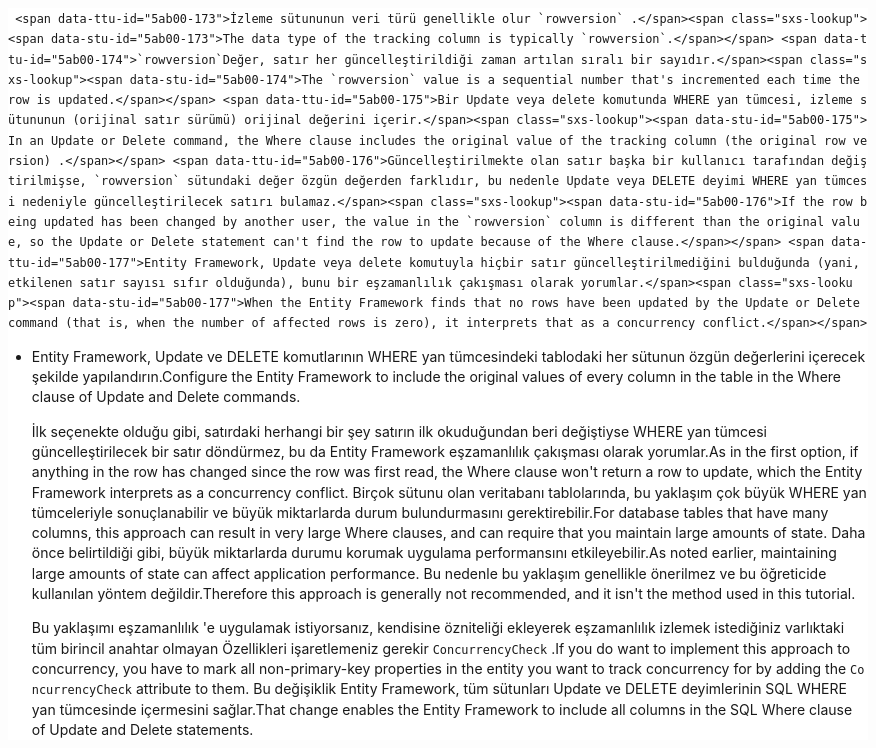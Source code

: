      <span data-ttu-id="5ab00-173">İzleme sütununun veri türü genellikle olur `rowversion` .</span><span class="sxs-lookup"><span data-stu-id="5ab00-173">The data type of the tracking column is typically `rowversion`.</span></span> <span data-ttu-id="5ab00-174">`rowversion`Değer, satır her güncelleştirildiği zaman artılan sıralı bir sayıdır.</span><span class="sxs-lookup"><span data-stu-id="5ab00-174">The `rowversion` value is a sequential number that's incremented each time the row is updated.</span></span> <span data-ttu-id="5ab00-175">Bir Update veya delete komutunda WHERE yan tümcesi, izleme sütununun (orijinal satır sürümü) orijinal değerini içerir.</span><span class="sxs-lookup"><span data-stu-id="5ab00-175">In an Update or Delete command, the Where clause includes the original value of the tracking column (the original row version) .</span></span> <span data-ttu-id="5ab00-176">Güncelleştirilmekte olan satır başka bir kullanıcı tarafından değiştirilmişse, `rowversion` sütundaki değer özgün değerden farklıdır, bu nedenle Update veya DELETE deyimi WHERE yan tümcesi nedeniyle güncelleştirilecek satırı bulamaz.</span><span class="sxs-lookup"><span data-stu-id="5ab00-176">If the row being updated has been changed by another user, the value in the `rowversion` column is different than the original value, so the Update or Delete statement can't find the row to update because of the Where clause.</span></span> <span data-ttu-id="5ab00-177">Entity Framework, Update veya delete komutuyla hiçbir satır güncelleştirilmediğini bulduğunda (yani, etkilenen satır sayısı sıfır olduğunda), bunu bir eşzamanlılık çakışması olarak yorumlar.</span><span class="sxs-lookup"><span data-stu-id="5ab00-177">When the Entity Framework finds that no rows have been updated by the Update or Delete command (that is, when the number of affected rows is zero), it interprets that as a concurrency conflict.</span></span>

* <span data-ttu-id="5ab00-178">Entity Framework, Update ve DELETE komutlarının WHERE yan tümcesindeki tablodaki her sütunun özgün değerlerini içerecek şekilde yapılandırın.</span><span class="sxs-lookup"><span data-stu-id="5ab00-178">Configure the Entity Framework to include the original values of every column in the table in the Where clause of Update and Delete commands.</span></span>

     <span data-ttu-id="5ab00-179">İlk seçenekte olduğu gibi, satırdaki herhangi bir şey satırın ilk okuduğundan beri değiştiyse WHERE yan tümcesi güncelleştirilecek bir satır döndürmez, bu da Entity Framework eşzamanlılık çakışması olarak yorumlar.</span><span class="sxs-lookup"><span data-stu-id="5ab00-179">As in the first option, if anything in the row has changed since the row was first read, the Where clause won't return a row to update, which the Entity Framework interprets as a concurrency conflict.</span></span> <span data-ttu-id="5ab00-180">Birçok sütunu olan veritabanı tablolarında, bu yaklaşım çok büyük WHERE yan tümceleriyle sonuçlanabilir ve büyük miktarlarda durum bulundurmasını gerektirebilir.</span><span class="sxs-lookup"><span data-stu-id="5ab00-180">For database tables that have many columns, this approach can result in very large Where clauses, and can require that you maintain large amounts of state.</span></span> <span data-ttu-id="5ab00-181">Daha önce belirtildiği gibi, büyük miktarlarda durumu korumak uygulama performansını etkileyebilir.</span><span class="sxs-lookup"><span data-stu-id="5ab00-181">As noted earlier, maintaining large amounts of state can affect application performance.</span></span> <span data-ttu-id="5ab00-182">Bu nedenle bu yaklaşım genellikle önerilmez ve bu öğreticide kullanılan yöntem değildir.</span><span class="sxs-lookup"><span data-stu-id="5ab00-182">Therefore this approach is generally not recommended, and it isn't the method used in this tutorial.</span></span>

     <span data-ttu-id="5ab00-183">Bu yaklaşımı eşzamanlılık 'e uygulamak istiyorsanız, kendisine özniteliği ekleyerek eşzamanlılık izlemek istediğiniz varlıktaki tüm birincil anahtar olmayan Özellikleri işaretlemeniz gerekir `ConcurrencyCheck` .</span><span class="sxs-lookup"><span data-stu-id="5ab00-183">If you do want to implement this approach to concurrency, you have to mark all non-primary-key properties in the entity you want to track concurrency for by adding the `ConcurrencyCheck` attribute to them.</span></span> <span data-ttu-id="5ab00-184">Bu değişiklik Entity Framework, tüm sütunları Update ve DELETE deyimlerinin SQL WHERE yan tümcesinde içermesini sağlar.</span><span class="sxs-lookup"><span data-stu-id="5ab00-184">That change enables the Entity Framework to include all columns in the SQL Where clause of Update and Delete statements.</span></span>

